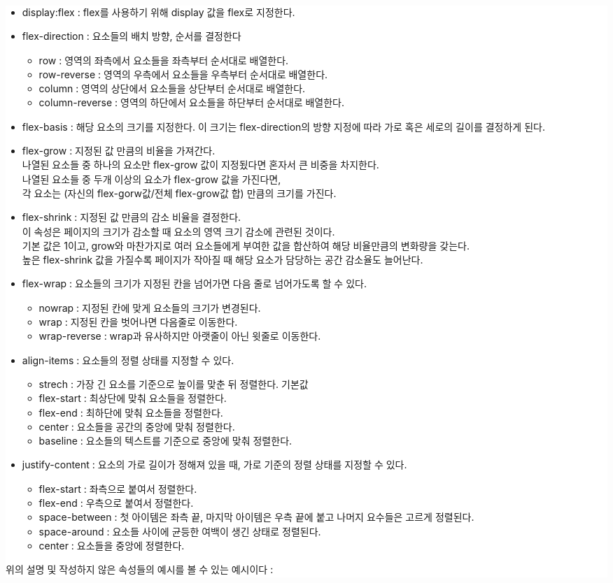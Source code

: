 + display:flex : flex를 사용하기 위해 display 값을 flex로 지정한다.
+ flex-direction : 요소들의 배치 방향, 순서를 결정한다
    - row : 영역의 좌측에서 요소들을 좌측부터 순서대로 배열한다.
    - row-reverse : 영역의 우측에서 요소들을 우측부터 순서대로 배열한다.
    - column : 영역의 상단에서 요소들을 상단부터 순서대로 배열한다.
    - column-reverse : 영역의 하단에서 요소들을 하단부터 순서대로 배열한다.
+ flex-basis : 해당 요소의 크기를 지정한다. 이 크기는 flex-direction의 방향 지정에 따라 가로 혹은 세로의 길이를 결정하게 된다.   
+ flex-grow : 지정된 값 만큼의 비율을 가져간다.   
나열된 요소들 중 하나의 요소만 flex-grow 값이 지정됬다면 혼자서 큰 비중을 차지한다.   
나열된 요소들 중 두개 이상의 요소가 flex-grow 값을 가진다면,    
각 요소는 (자신의 flex-gorw값/전체 flex-grow값 합) 만큼의 크기를 가진다.
+ flex-shrink : 지정된 값 만큼의 감소 비율을 결정한다.   
이 속성은 페이지의 크기가 감소할 때 요소의 영역 크기 감소에 관련된 것이다.       
기본 값은 1이고, grow와 마찬가지로 여러 요소들에게 부여한 값을 합산하여 해당 비율만큼의 변화량을 갖는다.   
높은 flex-shrink 값을 가질수록 페이지가 작아질 때 해당 요소가 담당하는 공간 감소율도 늘어난다.   

+ flex-wrap : 요소들의 크기가 지정된 칸을 넘어가면 다음 줄로 넘어가도록 할 수 있다.
    - nowrap : 지정된 칸에 맞게 요소들의 크기가 변경된다.
    - wrap : 지정된 칸을 벗어나면 다음줄로 이동한다.
    - wrap-reverse : wrap과 유사하지만 아랫줄이 아닌 윗줄로 이동한다.

+ align-items : 요소들의 정렬 상태를 지정할 수 있다. 
    - strech : 가장 긴 요소를 기준으로 높이를 맞춘 뒤 정렬한다. 기본값
    - flex-start : 최상단에 맞춰 요소들을 정렬한다.
    - flex-end : 최하단에 맞춰 요소들을 정렬한다.
    - center : 요소들을 공간의 중앙에 맞춰 정렬한다.
    - baseline : 요소들의 텍스트를 기준으로 중앙에 맞춰 정렬한다.

+ justify-content : 요소의 가로 길이가 정해져 있을 때, 가로 기준의 정렬 상태를 지정할 수 있다.
    - flex-start : 좌측으로 붙여서 정렬한다.
    - flex-end : 우측으로 붙여서 정렬한다.
    - space-between : 첫 아이템은 좌측 끝, 마지막 아이템은 우측 끝에 붙고 나머지 요수들은 고르게 정렬된다.
    - space-around : 요소들 사이에 균등한 여백이 생긴 상태로 정렬된다.
    - center : 요소들을 중앙에 정렬한다. 

위의 설명 및 작성하지 않은 속성들의 예시를 볼 수 있는 예시이다 : 
<br/>

<iframe allowfullscreen="true" allowtransparency="true" frameborder="no" height="865" scrolling="no" src="//codepen.io/enxaneta/embed/preview/adLPwv/?height=865&amp;theme-id=light&amp;default-tab=result&amp;embed-version=2" style="width: 100%;">See the Pen &amp;amp;amp;amp;amp;amp;amp;amp;amp;amp;amp;amp;amp;amp;amp;amp;amp;amp;amp;amp;lt;a data-cke-saved-href=&amp;amp;amp;amp;amp;amp;amp;amp;amp;amp;amp;amp;amp;amp;amp;amp;amp;amp;amp;amp;#39;http://codepen.io/enxaneta/pen/adLPwv/&amp;amp;amp;amp;amp;amp;amp;amp;amp;amp;amp;amp;amp;amp;amp;amp;amp;amp;amp;amp;#39; href=&amp;amp;amp;amp;amp;amp;amp;amp;amp;amp;amp;amp;amp;amp;amp;amp;amp;amp;amp;amp;#39;http://codepen.io/enxaneta/pen/adLPwv/&amp;amp;amp;amp;amp;amp;amp;amp;amp;amp;amp;amp;amp;amp;amp;amp;amp;amp;amp;amp;#39;&amp;amp;amp;amp;amp;amp;amp;amp;amp;amp;amp;amp;amp;amp;amp;amp;amp;amp;amp;amp;gt;Flexbox playground&amp;amp;amp;amp;amp;amp;amp;amp;amp;amp;amp;amp;amp;amp;amp;amp;amp;amp;amp;amp;lt;/a&amp;amp;amp;amp;amp;amp;amp;amp;amp;amp;amp;amp;amp;amp;amp;amp;amp;amp;amp;amp;gt; by Gabi (&amp;amp;amp;amp;amp;amp;amp;amp;amp;amp;amp;amp;amp;amp;amp;amp;amp;amp;amp;amp;lt;a data-cke-saved-href=&amp;amp;amp;amp;amp;amp;amp;amp;amp;amp;amp;amp;amp;amp;amp;amp;amp;amp;amp;amp;#39;http://codepen.io/enxaneta&amp;amp;amp;amp;amp;amp;amp;amp;amp;amp;amp;amp;amp;amp;amp;amp;amp;amp;amp;amp;#39; href=&amp;amp;amp;amp;amp;amp;amp;amp;amp;amp;amp;amp;amp;amp;amp;amp;amp;amp;amp;amp;#39;http://codepen.io/enxaneta&amp;amp;amp;amp;amp;amp;amp;amp;amp;amp;amp;amp;amp;amp;amp;amp;amp;amp;amp;amp;#39;&amp;amp;amp;amp;amp;amp;amp;amp;amp;amp;amp;amp;amp;amp;amp;amp;amp;amp;amp;amp;gt;@enxaneta&amp;amp;amp;amp;amp;amp;amp;amp;amp;amp;amp;amp;amp;amp;amp;amp;amp;amp;amp;amp;lt;/a&amp;amp;amp;amp;amp;amp;amp;amp;amp;amp;amp;amp;amp;amp;amp;amp;amp;amp;amp;amp;gt;) on &amp;amp;amp;amp;amp;amp;amp;amp;amp;amp;amp;amp;amp;amp;amp;amp;amp;amp;amp;amp;lt;a data-cke-saved-href=&amp;amp;amp;amp;amp;amp;amp;amp;amp;amp;amp;amp;amp;amp;amp;amp;amp;amp;amp;amp;#39;http://codepen.io&amp;amp;amp;amp;amp;amp;amp;amp;amp;amp;amp;amp;amp;amp;amp;amp;amp;amp;amp;amp;#39; href=&amp;amp;amp;amp;amp;amp;amp;amp;amp;amp;amp;amp;amp;amp;amp;amp;amp;amp;amp;amp;#39;http://codepen.io&amp;amp;amp;amp;amp;amp;amp;amp;amp;amp;amp;amp;amp;amp;amp;amp;amp;amp;amp;amp;#39;&amp;amp;amp;amp;amp;amp;amp;amp;amp;amp;amp;amp;amp;amp;amp;amp;amp;amp;amp;amp;gt;CodePen&amp;amp;amp;amp;amp;amp;amp;amp;amp;amp;amp;amp;amp;amp;amp;amp;amp;amp;amp;amp;lt;/a&amp;amp;amp;amp;amp;amp;amp;amp;amp;amp;amp;amp;amp;amp;amp;amp;amp;amp;amp;amp;gt;.</iframe>
